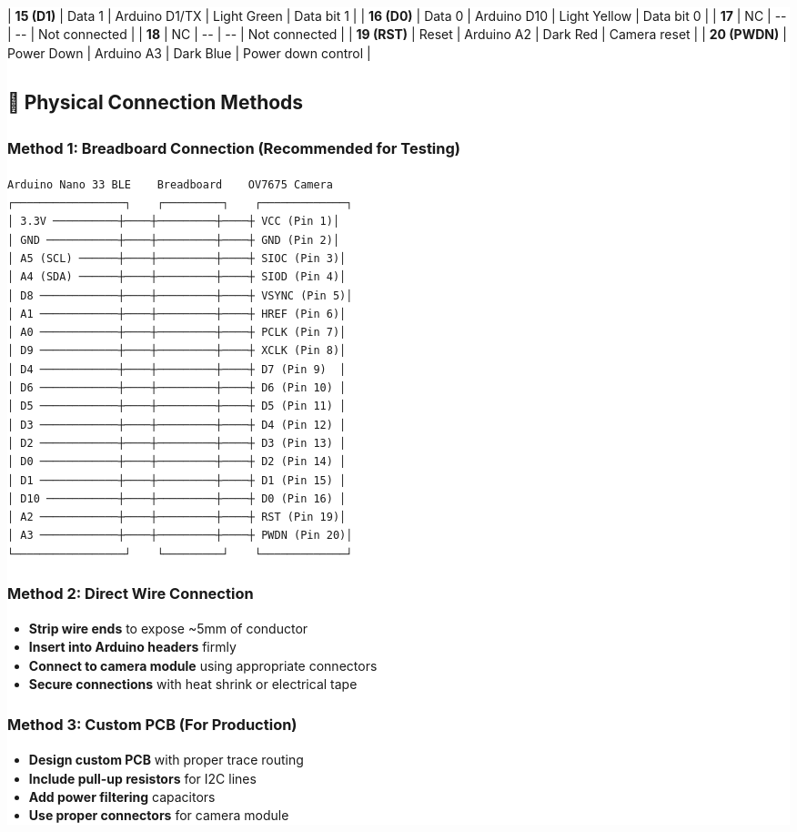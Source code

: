| **15 (D1)** | Data 1 | Arduino D1/TX | Light Green | Data bit 1 |
| **16 (D0)** | Data 0 | Arduino D10 | Light Yellow | Data bit 0 |
| **17** | NC | -- | -- | Not connected |
| **18** | NC | -- | -- | Not connected |
| **19 (RST)** | Reset | Arduino A2 | Dark Red | Camera reset |
| **20 (PWDN)** | Power Down | Arduino A3 | Dark Blue | Power down control |

## 🔌 **Physical Connection Methods**

### **Method 1: Breadboard Connection (Recommended for Testing)**
```
Arduino Nano 33 BLE    Breadboard    OV7675 Camera
┌─────────────────┐    ┌─────────┐    ┌─────────────┐
│ 3.3V ──────────┼────┼─────────┼────┼ VCC (Pin 1)│
│ GND ───────────┼────┼─────────┼────┼ GND (Pin 2)│
│ A5 (SCL) ──────┼────┼─────────┼────┼ SIOC (Pin 3)│
│ A4 (SDA) ──────┼────┼─────────┼────┼ SIOD (Pin 4)│
│ D8 ────────────┼────┼─────────┼────┼ VSYNC (Pin 5)│
│ A1 ────────────┼────┼─────────┼────┼ HREF (Pin 6)│
│ A0 ────────────┼────┼─────────┼────┼ PCLK (Pin 7)│
│ D9 ────────────┼────┼─────────┼────┼ XCLK (Pin 8)│
│ D4 ────────────┼────┼─────────┼────┼ D7 (Pin 9)  │
│ D6 ────────────┼────┼─────────┼────┼ D6 (Pin 10) │
│ D5 ────────────┼────┼─────────┼────┼ D5 (Pin 11) │
│ D3 ────────────┼────┼─────────┼────┼ D4 (Pin 12) │
│ D2 ────────────┼────┼─────────┼────┼ D3 (Pin 13) │
│ D0 ────────────┼────┼─────────┼────┼ D2 (Pin 14) │
│ D1 ────────────┼────┼─────────┼────┼ D1 (Pin 15) │
│ D10 ───────────┼────┼─────────┼────┼ D0 (Pin 16) │
│ A2 ────────────┼────┼─────────┼────┼ RST (Pin 19)│
│ A3 ────────────┼────┼─────────┼────┼ PWDN (Pin 20)│
└─────────────────┘    └─────────┘    └─────────────┘
```

### **Method 2: Direct Wire Connection**
- **Strip wire ends** to expose ~5mm of conductor
- **Insert into Arduino headers** firmly
- **Connect to camera module** using appropriate connectors
- **Secure connections** with heat shrink or electrical tape

### **Method 3: Custom PCB (For Production)**
- **Design custom PCB** with proper trace routing
- **Include pull-up resistors** for I2C lines
- **Add power filtering** capacitors
- **Use proper connectors** for camera module
